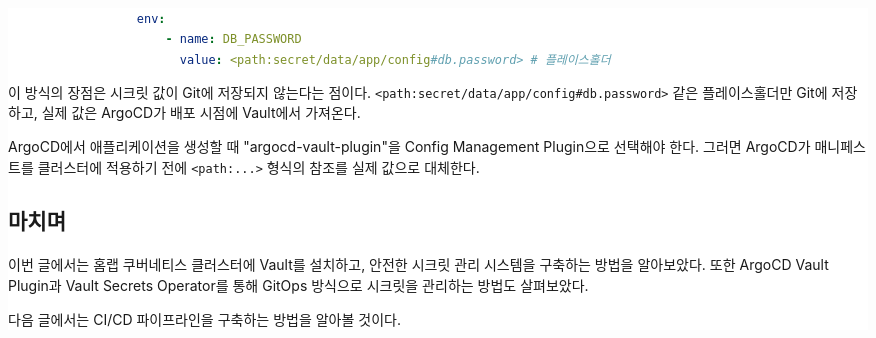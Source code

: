 ```yaml
                  env:
                      - name: DB_PASSWORD
                        value: <path:secret/data/app/config#db.password> # 플레이스홀더
```

이 방식의 장점은 시크릿 값이 Git에 저장되지 않는다는 점이다. `<path:secret/data/app/config#db.password>` 같은 플레이스홀더만 Git에 저장하고, 실제 값은 ArgoCD가 배포 시점에 Vault에서 가져온다.

ArgoCD에서 애플리케이션을 생성할 때 "argocd-vault-plugin"을 Config Management Plugin으로 선택해야 한다. 그러면 ArgoCD가 매니페스트를 클러스터에 적용하기 전에 `<path:...>` 형식의 참조를 실제 값으로 대체한다.

## 마치며

이번 글에서는 홈랩 쿠버네티스 클러스터에 Vault를 설치하고, 안전한 시크릿 관리 시스템을 구축하는 방법을 알아보았다. 또한 ArgoCD Vault Plugin과 Vault Secrets Operator를 통해 GitOps 방식으로 시크릿을 관리하는 방법도 살펴보았다.

다음 글에서는 CI/CD 파이프라인을 구축하는 방법을 알아볼 것이다.
